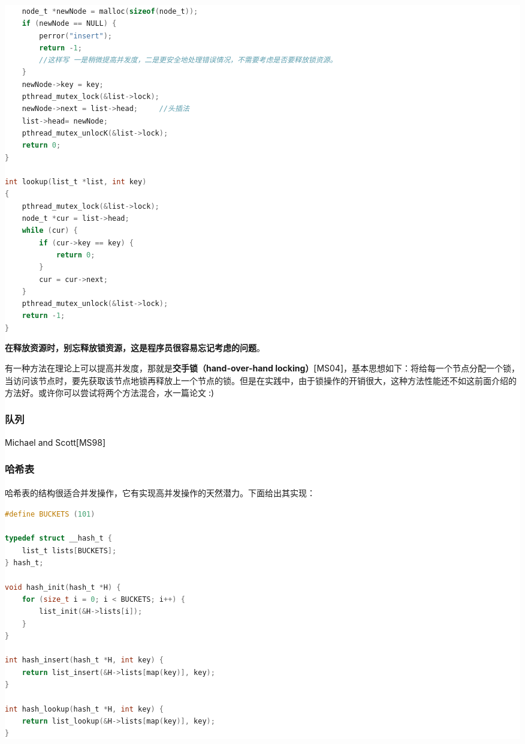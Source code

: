 ~~~c
    node_t *newNode = malloc(sizeof(node_t));
    if (newNode == NULL) {
        perror("insert");
        return -1;
        //这样写 一是稍微提高并发度，二是更安全地处理错误情况，不需要考虑是否要释放锁资源。
    }
    newNode->key = key; 
    pthread_mutex_lock(&list->lock);
    newNode->next = list->head;     //头插法
    list->head= newNode;
    pthread_mutex_unlocK(&list->lock);
    return 0;    
}

int lookup(list_t *list, int key)
{
    pthread_mutex_lock(&list->lock);
    node_t *cur = list->head;
    while (cur) {
        if (cur->key == key) {
            return 0;
        }
        cur = cur->next;
    }
    pthread_mutex_unlock(&list->lock);
    return -1;
}
~~~



**在释放资源时，别忘释放锁资源，这是程序员很容易忘记考虑的问题**。

有一种方法在理论上可以提高并发度，那就是**交手锁（hand-over-hand locking）**[MS04]，基本思想如下：将给每一个节点分配一个锁，当访问该节点时，要先获取该节点地锁再释放上一个节点的锁。但是在实践中，由于锁操作的开销很大，这种方法性能还不如这前面介绍的方法好。或许你可以尝试将两个方法混合，水一篇论文 :)

### 队列

Michael and Scott[MS98]

### 哈希表

 哈希表的结构很适合并发操作，它有实现高并发操作的天然潜力。下面给出其实现：

~~~c
#define BUCKETS (101)

typedef struct __hash_t {
    list_t lists[BUCKETS];
} hash_t;

void hash_init(hash_t *H) {
	for (size_t i = 0; i < BUCKETS; i++) {
		list_init(&H->lists[i]);
    }
}

int hash_insert(hash_t *H, int key) {
	return list_insert(&H->lists[map(key)], key);
}

int hash_lookup(hash_t *H, int key) {
	return list_lookup(&H->lists[map(key)], key);
}
~~~
